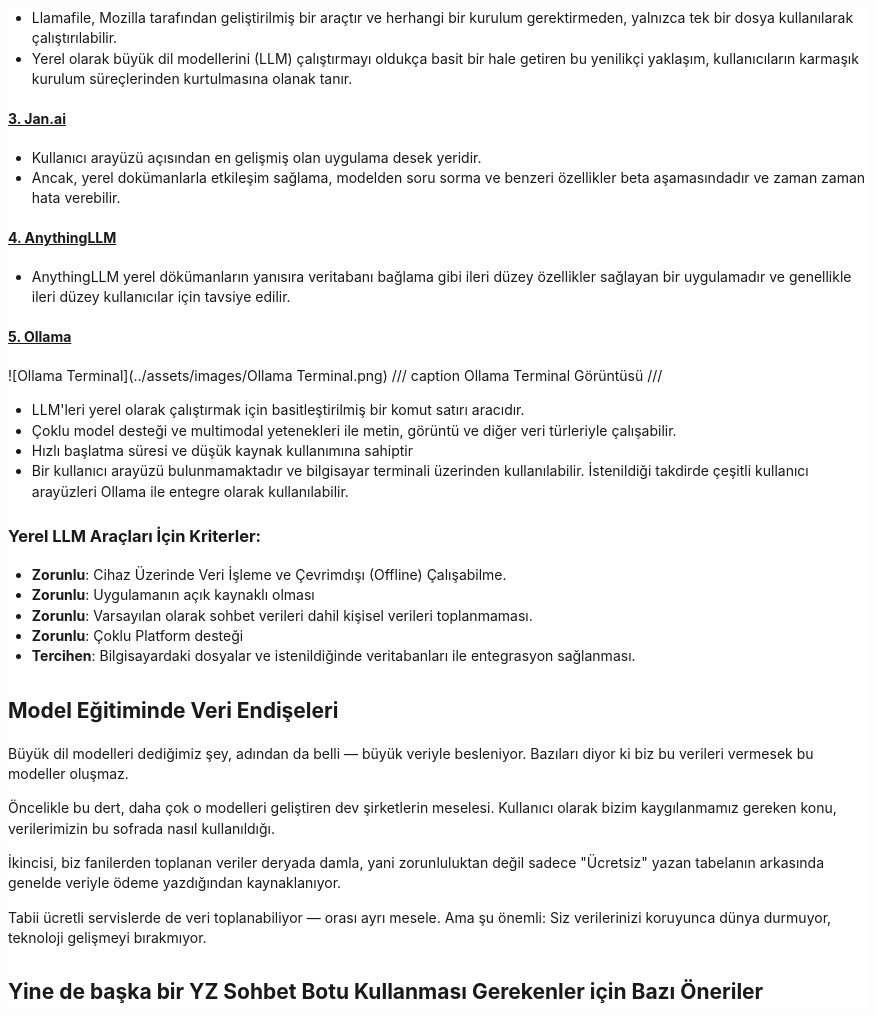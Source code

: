 - Llamafile, Mozilla tarafından geliştirilmiş bir araçtır ve herhangi bir kurulum gerektirmeden, yalnızca tek bir dosya kullanılarak çalıştırılabilir.
- Yerel olarak büyük dil modellerini (LLM) çalıştırmayı oldukça basit bir hale getiren bu yenilikçi yaklaşım, kullanıcıların karmaşık kurulum süreçlerinden kurtulmasına olanak tanır.

#### [**3. Jan.ai**](http://jan.ai/)
    
- Kullanıcı arayüzü açısından en gelişmiş olan uygulama desek yeridir.
- Ancak, yerel dokümanlarla etkileşim sağlama, modelden soru sorma ve benzeri özellikler beta aşamasındadır ve zaman zaman hata verebilir.

#### [**4. AnythingLLM**](https://anythingllm.com)
    
- AnythingLLM yerel dökümanların yanısıra veritabanı bağlama gibi ileri düzey özellikler sağlayan bir uygulamadır ve genellikle ileri düzey kullanıcılar için tavsiye edilir.
    
#### [**5. Ollama**](https://ollama.com)
    
![Ollama Terminal](../assets/images/Ollama Terminal.png)
/// caption
Ollama Terminal Görüntüsü
///
- LLM'leri yerel olarak çalıştırmak için basitleştirilmiş bir komut satırı aracıdır.
- Çoklu model desteği ve multimodal yetenekleri ile metin, görüntü ve diğer veri türleriyle çalışabilir.
- Hızlı başlatma süresi ve düşük kaynak kullanımına sahiptir
- Bir kullanıcı arayüzü bulunmamaktadır ve bilgisayar terminali üzerinden kullanılabilir. İstenildiği takdirde çeşitli kullanıcı arayüzleri Ollama ile entegre olarak kullanılabilir.



### Yerel LLM Araçları İçin Kriterler:

- **Zorunlu**: Cihaz Üzerinde Veri İşleme ve Çevrimdışı (Offline) Çalışabilme.
- **Zorunlu**: Uygulamanın açık kaynaklı olması
- **Zorunlu**: Varsayılan olarak sohbet verileri dahil kişisel verileri toplanmaması.
- **Zorunlu**: Çoklu Platform desteği
- **Tercihen**: Bilgisayardaki dosyalar ve istenildiğinde veritabanları ile entegrasyon sağlanması.


## Model Eğitiminde Veri Endişeleri

Büyük dil modelleri dediğimiz şey, adından da belli — büyük veriyle besleniyor. Bazıları diyor ki biz bu verileri vermesek bu modeller oluşmaz.

Öncelikle bu dert, daha çok o modelleri geliştiren dev şirketlerin meselesi. Kullanıcı olarak bizim kaygılanmamız gereken konu, verilerimizin bu sofrada nasıl kullanıldığı.

İkincisi, biz fanilerden toplanan veriler deryada damla, yani zorunluluktan değil sadece "Ücretsiz" yazan tabelanın arkasında genelde veriyle ödeme yazdığından kaynaklanıyor.

Tabii ücretli servislerde de veri toplanabiliyor — orası ayrı mesele. Ama şu önemli: Siz verilerinizi koruyunca dünya durmuyor, teknoloji gelişmeyi bırakmıyor. 

## Yine de başka bir YZ Sohbet Botu Kullanması Gerekenler için Bazı Öneriler
